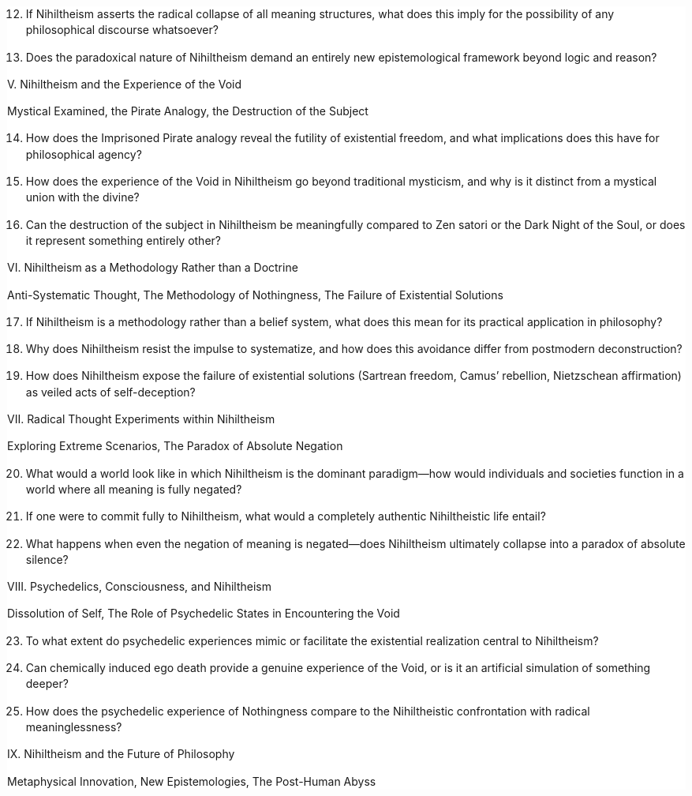 12. If Nihiltheism asserts the radical collapse of all meaning structures, what does this imply for the possibility of any philosophical discourse whatsoever?

13. Does the paradoxical nature of Nihiltheism demand an entirely new epistemological framework beyond logic and reason?

V. Nihiltheism and the Experience of the Void

Mystical Examined, the Pirate Analogy, the Destruction of the Subject

14. How does the Imprisoned Pirate analogy reveal the futility of existential freedom, and what implications does this have for philosophical agency?

15. How does the experience of the Void in Nihiltheism go beyond traditional mysticism, and why is it distinct from a mystical union with the divine?

16. Can the destruction of the subject in Nihiltheism be meaningfully compared to Zen satori or the Dark Night of the Soul, or does it represent something entirely other?

VI. Nihiltheism as a Methodology Rather than a Doctrine

Anti-Systematic Thought, The Methodology of Nothingness, The Failure of Existential Solutions

17. If Nihiltheism is a methodology rather than a belief system, what does this mean for its practical application in philosophy?

18. Why does Nihiltheism resist the impulse to systematize, and how does this avoidance differ from postmodern deconstruction?

19. How does Nihiltheism expose the failure of existential solutions (Sartrean freedom, Camus’ rebellion, Nietzschean affirmation) as veiled acts of self-deception?

VII. Radical Thought Experiments within Nihiltheism

Exploring Extreme Scenarios, The Paradox of Absolute Negation

20. What would a world look like in which Nihiltheism is the dominant paradigm—how would individuals and societies function in a world where all meaning is fully negated?

21. If one were to commit fully to Nihiltheism, what would a completely authentic Nihiltheistic life entail?

22. What happens when even the negation of meaning is negated—does Nihiltheism ultimately collapse into a paradox of absolute silence?

VIII. Psychedelics, Consciousness, and Nihiltheism

Dissolution of Self, The Role of Psychedelic States in Encountering the Void

23. To what extent do psychedelic experiences mimic or facilitate the existential realization central to Nihiltheism?

24. Can chemically induced ego death provide a genuine experience of the Void, or is it an artificial simulation of something deeper?

25. How does the psychedelic experience of Nothingness compare to the Nihiltheistic confrontation with radical meaninglessness?

IX. Nihiltheism and the Future of Philosophy

Metaphysical Innovation, New Epistemologies, The Post-Human Abyss
